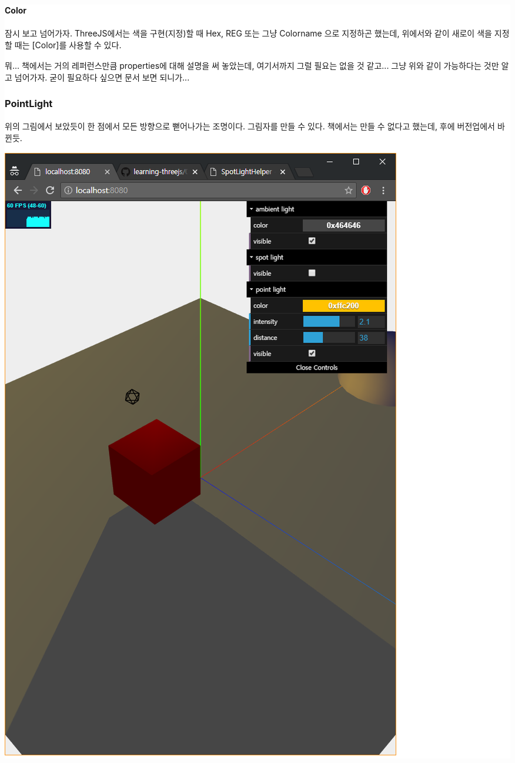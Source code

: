 #### Color
잠시 보고 넘어가자. ThreeJS에서는 색을 구현(지정)할 때 Hex, REG 또는 그냥 Colorname 으로 지정하곤 했는데, 위에서와 같이 새로이 색을 지정할 때는 [Color]를 사용할 수 있다.

뭐... 책에서는 거의 레퍼런스만큼 properties에 대해 설명을 써 놓았는데, 여기서까지 그럴 필요는 없을 것 같고... 그냥 위와 같이 가능하다는 것만 알고 넘어가자. 굳이 필요하다 싶으면 문서 보면 되니가...

### PointLight
위의 그림에서 보았듯이 한 점에서 모든 방향으로 뻗어나가는 조명이다. 그림자를 만들 수 있다. 책에서는 만들 수 없다고 했는데, 후에 버전업에서 바뀐듯.

![Point Light](imgs/chapter3/pointlight.png)

